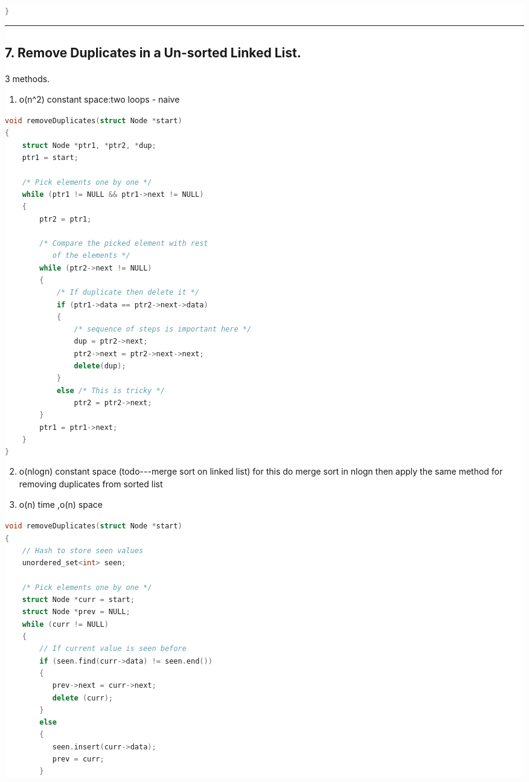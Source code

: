 ```cpp
}
```

----------------------------------------------------------------------
## 7. Remove Duplicates in a Un-sorted Linked List.
3 methods.
1) o(n^2) constant space:two loops - naive
```cpp
void removeDuplicates(struct Node *start)
{
    struct Node *ptr1, *ptr2, *dup;
    ptr1 = start;
 
    /* Pick elements one by one */
    while (ptr1 != NULL && ptr1->next != NULL)
    {
        ptr2 = ptr1;
 
        /* Compare the picked element with rest
           of the elements */
        while (ptr2->next != NULL)
        {
            /* If duplicate then delete it */
            if (ptr1->data == ptr2->next->data)
            {
                /* sequence of steps is important here */
                dup = ptr2->next;
                ptr2->next = ptr2->next->next;
                delete(dup);
            }
            else /* This is tricky */
                ptr2 = ptr2->next;
        }
        ptr1 = ptr1->next;
    }
}
```
2) o(nlogn) constant space (todo---merge sort on linked list)
    for this do merge sort in nlogn then apply the same method for removing duplicates from sorted list
    
3) o(n) time ,o(n) space
```cpp
void removeDuplicates(struct Node *start)
{
    // Hash to store seen values
    unordered_set<int> seen;
 
    /* Pick elements one by one */
    struct Node *curr = start;
    struct Node *prev = NULL;
    while (curr != NULL)
    {
        // If current value is seen before
        if (seen.find(curr->data) != seen.end())
        {
           prev->next = curr->next;
           delete (curr);
        }
        else
        {
           seen.insert(curr->data);
           prev = curr;
        }
```